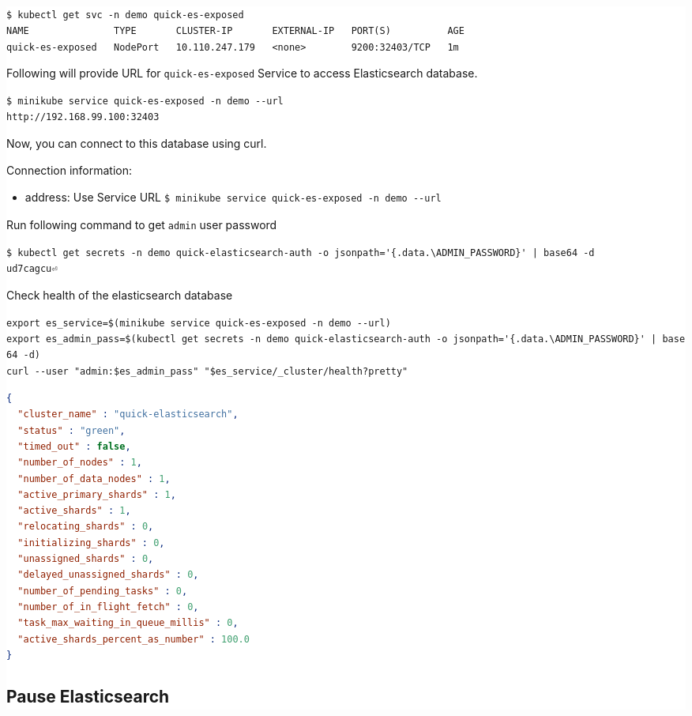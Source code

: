 ```console
$ kubectl get svc -n demo quick-es-exposed
NAME               TYPE       CLUSTER-IP       EXTERNAL-IP   PORT(S)          AGE
quick-es-exposed   NodePort   10.110.247.179   <none>        9200:32403/TCP   1m
```

Following will provide URL for `quick-es-exposed` Service to access Elasticsearch database.

```console
$ minikube service quick-es-exposed -n demo --url
http://192.168.99.100:32403
```

Now, you can connect to this database using curl.

Connection information:

- address: Use Service URL `$ minikube service quick-es-exposed -n demo --url`

Run following command to get `admin` user password

```console
$ kubectl get secrets -n demo quick-elasticsearch-auth -o jsonpath='{.data.\ADMIN_PASSWORD}' | base64 -d
ud7cagcu⏎
```

Check health of the elasticsearch database

```console
export es_service=$(minikube service quick-es-exposed -n demo --url)
export es_admin_pass=$(kubectl get secrets -n demo quick-elasticsearch-auth -o jsonpath='{.data.\ADMIN_PASSWORD}' | base64 -d)
curl --user "admin:$es_admin_pass" "$es_service/_cluster/health?pretty"
```

```json
{
  "cluster_name" : "quick-elasticsearch",
  "status" : "green",
  "timed_out" : false,
  "number_of_nodes" : 1,
  "number_of_data_nodes" : 1,
  "active_primary_shards" : 1,
  "active_shards" : 1,
  "relocating_shards" : 0,
  "initializing_shards" : 0,
  "unassigned_shards" : 0,
  "delayed_unassigned_shards" : 0,
  "number_of_pending_tasks" : 0,
  "number_of_in_flight_fetch" : 0,
  "task_max_waiting_in_queue_millis" : 0,
  "active_shards_percent_as_number" : 100.0
}
```

## Pause Elasticsearch
